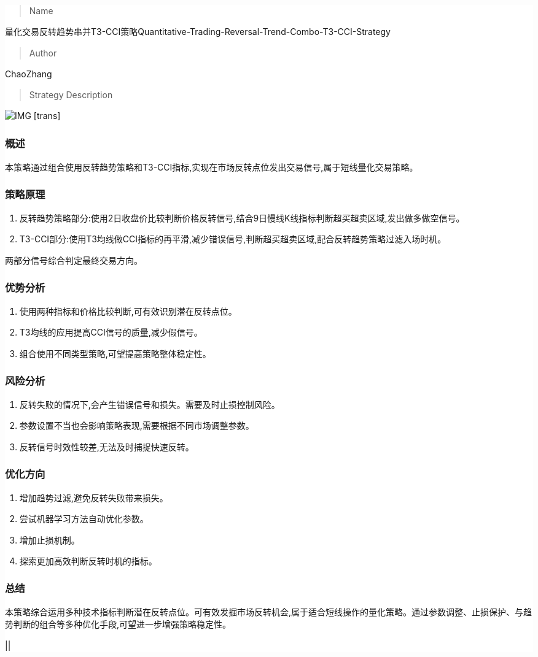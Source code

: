 
> Name

量化交易反转趋势串并T3-CCI策略Quantitative-Trading-Reversal-Trend-Combo-T3-CCI-Strategy

> Author

ChaoZhang

> Strategy Description

![IMG](https://www.fmz.com/upload/asset/1696cb77142639c95d5.png)
[trans]

### 概述

本策略通过组合使用反转趋势策略和T3-CCI指标,实现在市场反转点位发出交易信号,属于短线量化交易策略。

### 策略原理

1. 反转趋势策略部分:使用2日收盘价比较判断价格反转信号,结合9日慢线K线指标判断超买超卖区域,发出做多做空信号。

2. T3-CCI部分:使用T3均线做CCI指标的再平滑,减少错误信号,判断超买超卖区域,配合反转趋势策略过滤入场时机。

两部分信号综合判定最终交易方向。

### 优势分析

1. 使用两种指标和价格比较判断,可有效识别潜在反转点位。

2. T3均线的应用提高CCI信号的质量,减少假信号。

3. 组合使用不同类型策略,可望提高策略整体稳定性。

### 风险分析

1. 反转失败的情况下,会产生错误信号和损失。需要及时止损控制风险。

2. 参数设置不当也会影响策略表现,需要根据不同市场调整参数。

3. 反转信号时效性较差,无法及时捕捉快速反转。

### 优化方向

1. 增加趋势过滤,避免反转失败带来损失。

2. 尝试机器学习方法自动优化参数。

3. 增加止损机制。

4. 探索更加高效判断反转时机的指标。


### 总结

本策略综合运用多种技术指标判断潜在反转点位。可有效发掘市场反转机会,属于适合短线操作的量化策略。通过参数调整、止损保护、与趋势判断的组合等多种优化手段,可望进一步增强策略稳定性。

||
